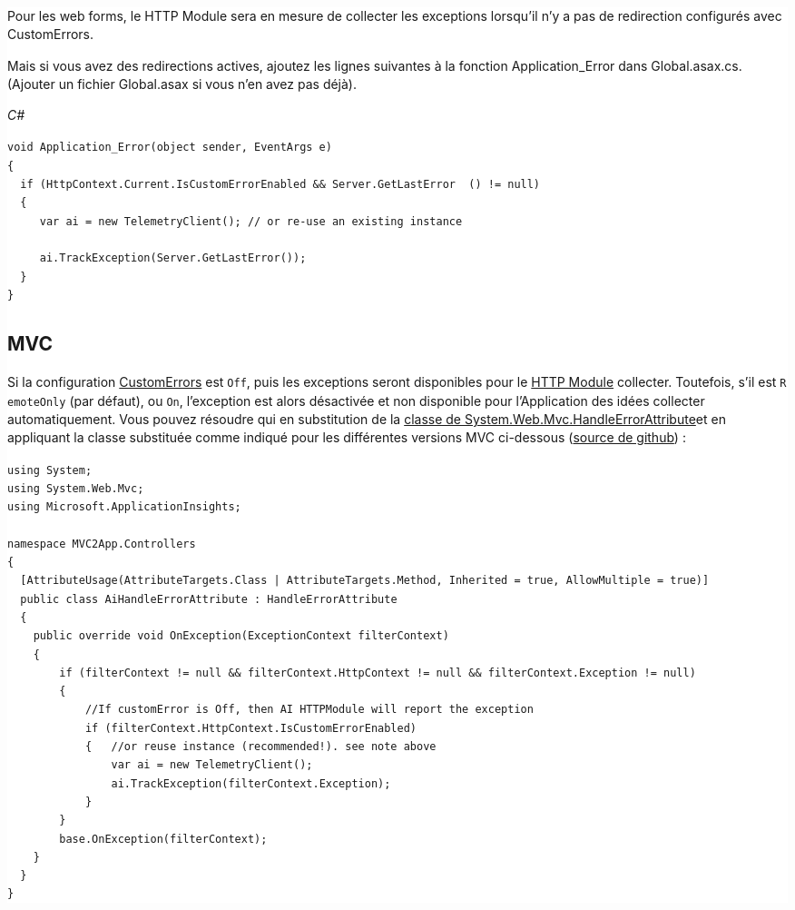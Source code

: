 Pour les web forms, le HTTP Module sera en mesure de collecter les exceptions lorsqu’il n’y a pas de redirection configurés avec CustomErrors.

Mais si vous avez des redirections actives, ajoutez les lignes suivantes à la fonction Application_Error dans Global.asax.cs. (Ajouter un fichier Global.asax si vous n’en avez pas déjà).

*C#*

    void Application_Error(object sender, EventArgs e)
    {
      if (HttpContext.Current.IsCustomErrorEnabled && Server.GetLastError  () != null)
      {
         var ai = new TelemetryClient(); // or re-use an existing instance

         ai.TrackException(Server.GetLastError());
      }
    }


## <a name="mvc"></a>MVC

Si la configuration [CustomErrors](https://msdn.microsoft.com/library/h0hfz6fc.aspx) est `Off`, puis les exceptions seront disponibles pour le [HTTP Module](https://msdn.microsoft.com/library/ms178468.aspx) collecter. Toutefois, s’il est `RemoteOnly` (par défaut), ou `On`, l’exception est alors désactivée et non disponible pour l’Application des idées collecter automatiquement. Vous pouvez résoudre qui en substitution de la [classe de System.Web.Mvc.HandleErrorAttribute](http://msdn.microsoft.com/library/system.web.mvc.handleerrorattribute.aspx)et en appliquant la classe substituée comme indiqué pour les différentes versions MVC ci-dessous ([source de github](https://github.com/AppInsightsSamples/Mvc2UnhandledExceptions/blob/master/MVC2App/Controllers/AiHandleErrorAttribute.cs)) :

    using System;
    using System.Web.Mvc;
    using Microsoft.ApplicationInsights;

    namespace MVC2App.Controllers
    {
      [AttributeUsage(AttributeTargets.Class | AttributeTargets.Method, Inherited = true, AllowMultiple = true)] 
      public class AiHandleErrorAttribute : HandleErrorAttribute
      {
        public override void OnException(ExceptionContext filterContext)
        {
            if (filterContext != null && filterContext.HttpContext != null && filterContext.Exception != null)
            {
                //If customError is Off, then AI HTTPModule will report the exception
                if (filterContext.HttpContext.IsCustomErrorEnabled)
                {   //or reuse instance (recommended!). see note above  
                    var ai = new TelemetryClient();
                    ai.TrackException(filterContext.Exception);
                } 
            }
            base.OnException(filterContext);
        }
      }
    }


[api]: app-insights-api-custom-events-metrics.md
[client]: app-insights-javascript.md
[diagnostic]: app-insights-diagnostic-search.md
[greenbrown]: app-insights-asp-net.md
[netlogs]: app-insights-asp-net-trace-logs.md
[redfield]: app-insights-monitor-performance-live-website-now.md
[start]: app-insights-overview.md